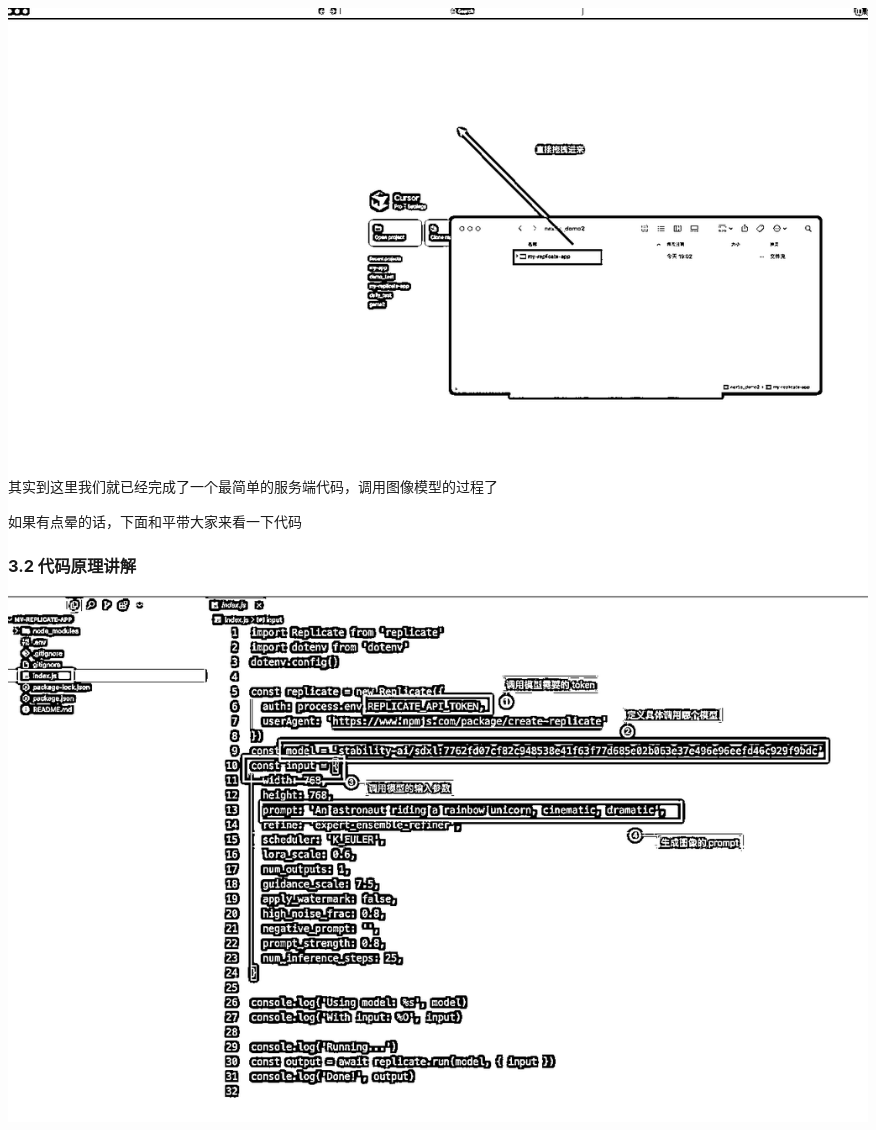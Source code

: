 ![](img/839ccbf2ef248511f8d3aaa86c04653e.png)

其实到这里我们就已经完成了一个最简单的服务端代码，调用图像模型的过程了

如果有点晕的话，下面和平带大家来看一下代码

### 3.2 代码原理讲解

![](img/09f34e5282ea9c887d18c59b7c657c00.png)
